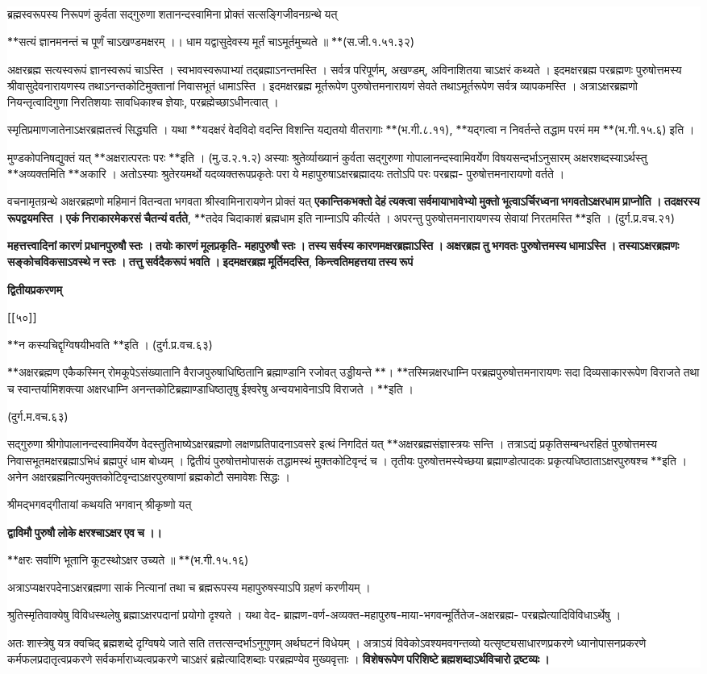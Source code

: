 ब्रह्मस्वरूपस्य निरूपणं कुर्वता सद्गुरुणा शतानन्दस्वामिना प्रोक्तं सत्सङ्गिजीवनग्रन्थे यत्

**सत्यं ज्ञानमनन्तं च पूर्णं चाऽखण्डमक्षरम् ।।  धाम यद्वासुदेवस्य मूर्तं चाऽमूर्तमुच्यते ॥ **(स.जी.१.५१.३२)

अक्षरब्रह्म सत्यस्वरूपं ज्ञानस्वरूपं चाऽस्ति । स्वभावस्वरूपाभ्यां तद्ब्रह्माऽनन्तमस्ति । सर्वत्र परिपूर्णम्, अखण्डम्, अविनाशितया चाऽक्षरं कथ्यते । इदमक्षरब्रह्म परब्रह्मणः पुरुषोत्तमस्य श्रीवासुदेवनारायणस्य तथाऽनन्तकोटिमुक्तानां निवासभूतं धामाऽस्ति । इदमक्षरब्रह्म मूर्तरूपेण पुरुषोत्तमनारायणं सेवते तथाऽमूर्तरूपेण सर्वत्र व्यापकमस्ति । अत्राऽक्षरब्रह्मणो नियन्तृत्वादिगुणा निरतिशयाः सावधिकाश्च ज्ञेयाः, परब्रह्मेच्छाऽधीनत्वात् ।

स्मृतिप्रमाणजातेनाऽक्षरब्रह्मतत्त्वं सिद्ध्यति । यथा **यदक्षरं वेदविदो वदन्ति विशन्ति यद्यतयो वीतरागाः **(भ.गी.८.११),  **यद्गत्वा न निवर्तन्ते तद्धाम परमं मम **(भ.गी.१५.६) इति ।

मुण्डकोपनिषद्युक्तं यत् **अक्षरात्परतः परः **इति । (मु.उ.२.१.२) अस्याः श्रुतेर्व्याख्यानं कुर्वता सद्गुरुणा गोपालानन्दस्वामिवर्येण विषयसन्दर्भाऽनुसारम् अक्षरशब्दस्याऽर्थस्तु **अव्यक्तमिति **अकारि । अतोऽस्याः श्रुतेरयमर्थो यदव्यक्तरूपप्रकृतेः परा ये महापुरुषाऽक्षरब्रह्मादयः ततोऽपि परः परब्रह्म- पुरुषोत्तमनारायणो वर्तते ।

वचनामृतग्रन्थे अक्षरब्रह्मणो महिमानं वितन्वता भगवता श्रीस्वामिनारायणेन प्रोक्तं यत् **एकान्तिकभक्तो देहं त्यक्त्वा सर्वमायाभावेभ्यो मुक्तो भूत्वाऽर्चिरध्वना भगवतोऽक्षरधाम प्राप्नोति । तदक्षरस्य रूपद्वयमस्ति । एकं निराकारमेकरसं चैतन्यं वर्तते**,  **तदेव चिदाकाशं ब्रह्मधाम इति नाम्नाऽपि कीर्त्यते । अपरन्तु पुरुषोत्तमनारायणस्य सेवायां निरतमस्ति **इति । (दुर्ग.प्र.वच.२१)

**महत्तत्त्वादिनां कारणं प्रधानपुरुषौ स्तः । तयोः कारणं मूलप्रकृति- महापुरुषौ स्तः । तस्य सर्वस्य कारणमक्षरब्रह्माऽस्ति । अक्षरब्रह्म तु भगवतः पुरुषोत्तमस्य धामाऽस्ति । तस्याऽक्षरब्रह्मणः सङ्कोचविकसाऽवस्थे न स्तः । तत्तु सर्वदैकरूपं भवति । इदमक्षरब्रह्म मूर्तिमदस्ति**,  **किन्त्वतिमहत्तया तस्य रूपं**

**द्वितीयप्रकरणम्**

[[५०]]

**न  कस्यचिद्दृग्विषयीभवति **इति । (दुर्ग.प्र.वच.६३)

**अक्षरब्रह्मण एकैकस्मिन् रोमकूपेऽसंख्यातानि वैराजपुरुषाधिष्ठितानि ब्रह्माण्डानि रजोवत् उड्डीयन्ते **।  **तस्मिन्नक्षरधाम्नि परब्रह्मपुरुषोत्तमनारायणः सदा दिव्यसाकाररूपेण विराजते तथा च स्वान्तर्यामिशक्त्या अक्षरधाम्नि अनन्तकोटिब्रह्माण्डाधिष्ठातृषु ईश्वरेषु अन्वयभावेनाऽपि विराजते । **इति ।

(दुर्ग.म.वच.६३)

सद्गुरुणा श्रीगोपालानन्दस्वामिवर्येण वेदस्तुतिभाष्येऽक्षरब्रह्मणो लक्षणप्रतिपादनाऽवसरे इत्थं निगदितं यत् **अक्षरब्रह्मसंज्ञास्त्रयः सन्ति । तत्राऽद्यं प्रकृतिसम्बन्धरहितं पुरुषोत्तमस्य निवासभूतमक्षरब्रह्माऽभिधं ब्रह्मपुरं धाम बोध्यम् । द्वितीयं पुरुषोत्तमोपासकं तद्धामस्थं मुक्तकोटिवृन्दं च । तृतीयः पुरुषोत्तमस्येच्छया ब्रह्माण्डोत्पादकः प्रकृत्यधिष्ठाताऽक्षरपुरुषश्च **इति । अनेन अक्षरब्रह्मनित्यमुक्तकोटिवृन्दाऽक्षरपुरुषाणां ब्रह्मकोटौ समावेशः सिद्धः ।

श्रीमद्भगवद्गीतायां कथयति भगवान् श्रीकृष्णो यत्

**द्वाविमौ पुरुषौ लोके क्षरश्चाऽक्षर एव च ।।**

**क्षरः सर्वाणि भूतानि कूटस्थोऽक्षर उच्यते ॥ **(भ.गी.१५.१६)

अत्राऽप्यक्षरपदेनाऽक्षरब्रह्मणा साकं नित्यानां तथा च ब्रह्मरूपस्य महापुरुषस्याऽपि ग्रहणं करणीयम् ।

श्रुतिस्मृतिवाक्येषु विविधस्थलेषु ब्रह्माऽक्षरपदानां प्रयोगो दृश्यते । यथा वेद- ब्राह्मण-वर्ण-अव्यक्त-महापुरुष-माया-भगवन्मूर्तितेज-अक्षरब्रह्म- परब्रह्मेत्यादिविविधाऽर्थेषु ।

अतः शास्त्रेषु यत्र क्वचिद् ब्रह्मशब्दे दृग्विषये जाते सति तत्तत्सन्दर्भाऽनुगुणम् अर्थघटनं विधेयम् । अत्राऽयं विवेकोऽवश्यमवगन्तव्यो यत्सृष्ट्यसाधारणप्रकरणे ध्यानोपासनप्रकरणे कर्मफलप्रदातृत्वप्रकरणे सर्वकर्माराध्यत्वप्रकरणे चाऽक्षरं ब्रह्मेत्यादिशब्दाः परब्रह्मण्येव मुख्यवृत्ताः । **विशेषरूपेण परिशिष्टे ब्रह्मशब्दाऽर्थविचारो द्रष्टव्यः ।**
